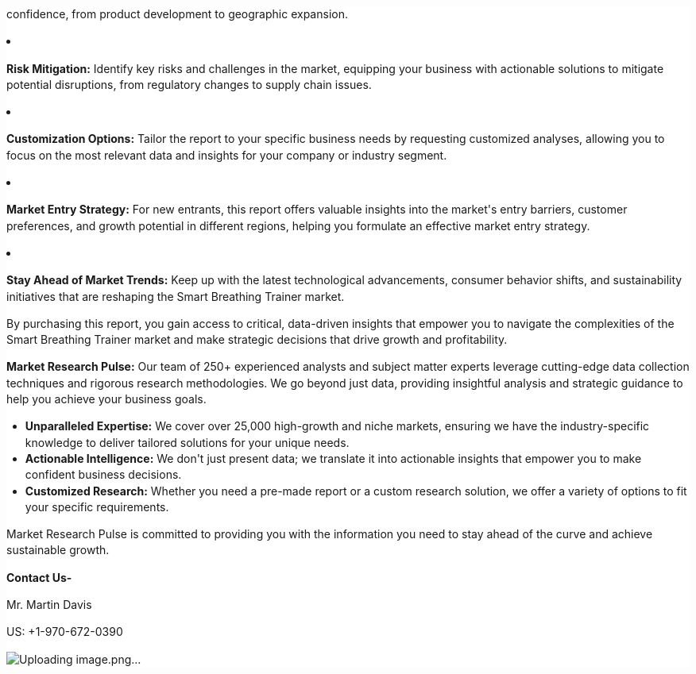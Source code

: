 confidence, from product development to geographic expansion.</p></li><li><p><strong>Risk Mitigation:</strong> Identify key risks and challenges in the market, equipping your business with actionable solutions to mitigate potential disruptions, from regulatory changes to supply chain issues.</p></li><li><p><strong>Customization Options:</strong> Tailor the report to your specific business needs by requesting customized analyses, allowing you to focus on the most relevant data and insights for your company or industry segment.</p></li><li><p><strong>Market Entry Strategy:</strong> For new entrants, this report offers valuable insights into the market's entry barriers, customer preferences, and growth potential in different regions, helping you formulate an effective market entry strategy.</p></li><li><p><strong>Stay Ahead of Market Trends:</strong> Keep up with the latest technological advancements, consumer behavior shifts, and sustainability initiatives that are reshaping the Smart Breathing Trainer market.</p></li></ol><p>By purchasing this report, you gain access to critical, data-driven insights that empower you to navigate the complexities of the Smart Breathing Trainer market and make strategic decisions that drive growth and profitability.</p><p><strong>Market Research Pulse:</strong>&nbsp;Our team of 250+ experienced analysts and subject matter experts leverage cutting-edge data collection techniques and rigorous research methodologies. We go beyond just data, providing insightful analysis and strategic guidance to help you achieve your business goals.</p><ul><li><strong>Unparalleled Expertise:</strong>&nbsp;We cover over 25,000 high-growth and niche markets, ensuring we have the industry-specific knowledge to deliver tailored solutions for your unique needs.</li><li><strong>Actionable Intelligence:</strong>&nbsp;We don't just present data; we translate it into actionable insights that empower you to make confident business decisions.</li><li><strong>Customized Research:</strong>&nbsp;Whether you need a pre-made report or a custom research solution, we offer a variety of options to fit your specific requirements.</li></ul><p>Market Research Pulse is committed to providing you with the information you need to stay ahead of the curve and achieve sustainable growth.</p><p><strong>Contact Us-</strong></p><p>Mr. Martin Davis</p><p>US: +1-970-672-0390</p>
![Uploading image.png…]()
